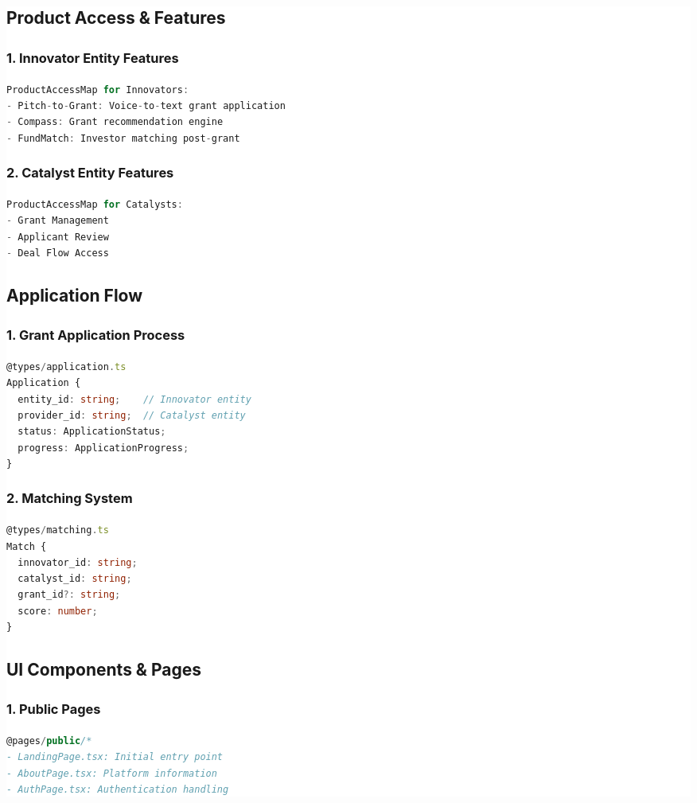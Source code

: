 ## Product Access & Features

### 1. Innovator Entity Features
```typescript
ProductAccessMap for Innovators:
- Pitch-to-Grant: Voice-to-text grant application
- Compass: Grant recommendation engine
- FundMatch: Investor matching post-grant
```

### 2. Catalyst Entity Features
```typescript
ProductAccessMap for Catalysts:
- Grant Management
- Applicant Review
- Deal Flow Access
```

## Application Flow

### 1. Grant Application Process
```typescript
@types/application.ts
Application {
  entity_id: string;    // Innovator entity
  provider_id: string;  // Catalyst entity
  status: ApplicationStatus;
  progress: ApplicationProgress;
}
```

### 2. Matching System
```typescript
@types/matching.ts
Match {
  innovator_id: string;
  catalyst_id: string;
  grant_id?: string;
  score: number;
}
```

## UI Components & Pages

### 1. Public Pages
```typescript
@pages/public/*
- LandingPage.tsx: Initial entry point
- AboutPage.tsx: Platform information
- AuthPage.tsx: Authentication handling
```
